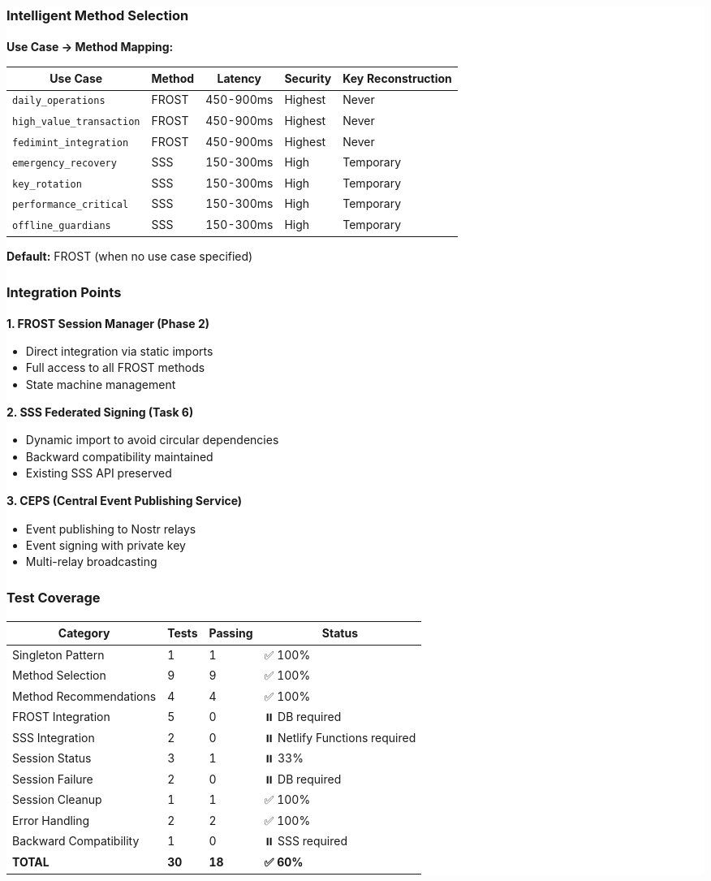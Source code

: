 ### Intelligent Method Selection

**Use Case → Method Mapping:**

| Use Case | Method | Latency | Security | Key Reconstruction |
|----------|--------|---------|----------|-------------------|
| `daily_operations` | FROST | 450-900ms | Highest | Never |
| `high_value_transaction` | FROST | 450-900ms | Highest | Never |
| `fedimint_integration` | FROST | 450-900ms | Highest | Never |
| `emergency_recovery` | SSS | 150-300ms | High | Temporary |
| `key_rotation` | SSS | 150-300ms | High | Temporary |
| `performance_critical` | SSS | 150-300ms | High | Temporary |
| `offline_guardians` | SSS | 150-300ms | High | Temporary |

**Default:** FROST (when no use case specified)

### Integration Points

**1. FROST Session Manager (Phase 2)**
- Direct integration via static imports
- Full access to all FROST methods
- State machine management

**2. SSS Federated Signing (Task 6)**
- Dynamic import to avoid circular dependencies
- Backward compatibility maintained
- Existing SSS API preserved

**3. CEPS (Central Event Publishing Service)**
- Event publishing to Nostr relays
- Event signing with private key
- Multi-relay broadcasting

### Test Coverage

| Category | Tests | Passing | Status |
|----------|-------|---------|--------|
| Singleton Pattern | 1 | 1 | ✅ 100% |
| Method Selection | 9 | 9 | ✅ 100% |
| Method Recommendations | 4 | 4 | ✅ 100% |
| FROST Integration | 5 | 0 | ⏸️ DB required |
| SSS Integration | 2 | 0 | ⏸️ Netlify Functions required |
| Session Status | 3 | 1 | ⏸️ 33% |
| Session Failure | 2 | 0 | ⏸️ DB required |
| Session Cleanup | 1 | 1 | ✅ 100% |
| Error Handling | 2 | 2 | ✅ 100% |
| Backward Compatibility | 1 | 0 | ⏸️ SSS required |
| **TOTAL** | **30** | **18** | **✅ 60%** |

